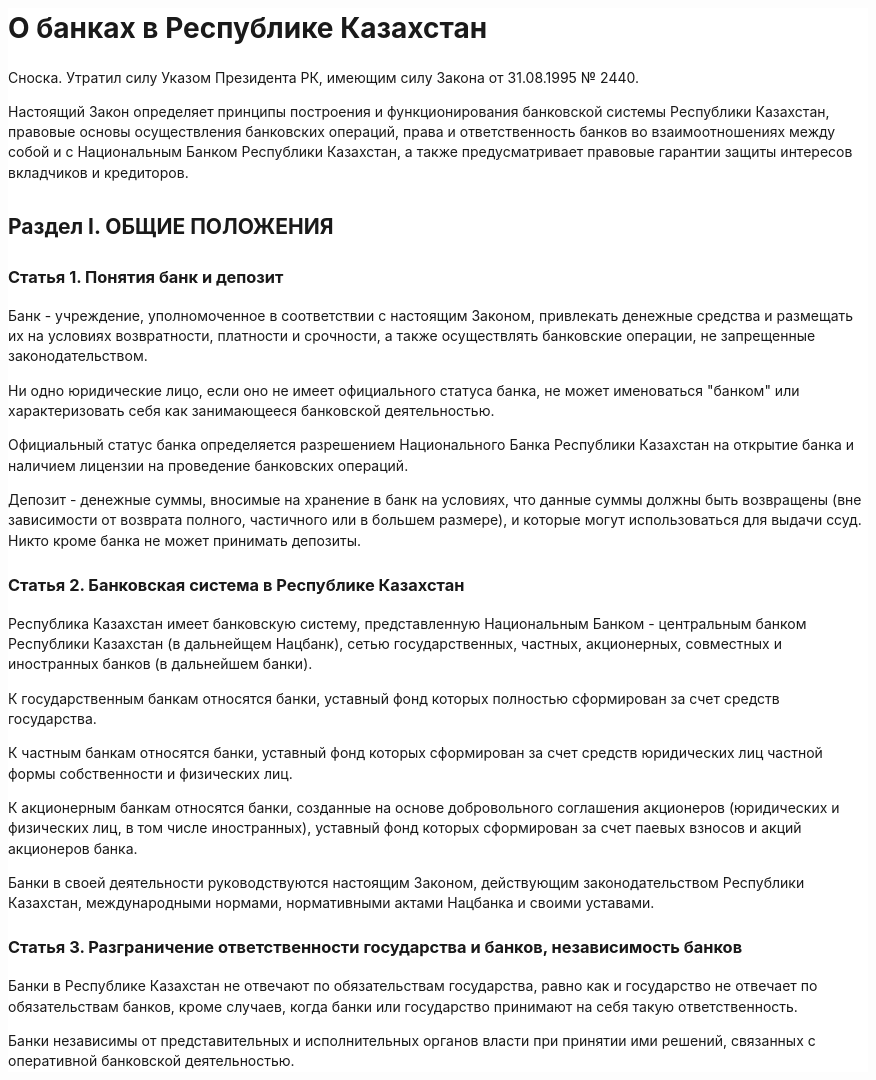 # О банках в Республике Казахстан

Сноска. Утратил силу Указом Президента РК, имеющим силу Закона от 31.08.1995 № 2440.

Настоящий Закон определяет принципы построения и функционирования банковской системы Республики Казахстан, правовые основы осуществления банковских операций, права и ответственность банков во взаимоотношениях между собой и с Национальным Банком Республики Казахстан, а также предусматривает правовые гарантии защиты интересов вкладчиков и кредиторов.

## Раздел I. ОБЩИЕ ПОЛОЖЕНИЯ

### Статья 1. Понятия банк и депозит

Банк - учреждение, уполномоченное в соответствии с настоящим Законом, привлекать денежные средства и размещать их на условиях возвратности, платности и срочности, а также осуществлять банковские операции, не запрещенные законодательством.

Ни одно юридические лицо, если оно не имеет официального статуса банка, не может именоваться "банком" или характеризовать себя как занимающееся банковской деятельностью.

Официальный статус банка определяется разрешением Национального Банка Республики Казахстан на открытие банка и наличием лицензии на проведение банковских операций.

Депозит - денежные суммы, вносимые на хранение в банк на условиях, что данные суммы должны быть возвращены (вне зависимости от возврата полного, частичного или в большем размере), и которые могут использоваться для выдачи ссуд. Никто кроме банка не может принимать депозиты.

### Статья 2. Банковская система в Республике Казахстан

Республика Казахстан имеет банковскую систему, представленную Национальным Банком - центральным банком Республики Казахстан (в дальнейщем Нацбанк), сетью государственных, частных, акционерных, совместных и иностранных банков (в дальнейшем банки).

К государственным банкам относятся банки, уставный фонд которых полностью сформирован за счет средств государства.

К частным банкам относятся банки, уставный фонд которых сформирован за счет средств юридических лиц частной формы собственности и физических лиц.

К акционерным банкам относятся банки, созданные на основе добровольного соглашения акционеров (юридических и физических лиц, в том числе иностранных), уставный фонд которых сформирован за счет паевых взносов и акций акционеров банка.

Банки в своей деятельности руководствуются настоящим Законом, действующим законодательством Республики Казахстан, международными нормами, нормативными актами Нацбанка и своими уставами.

### Статья 3. Разграничение ответственности государства и банков, независимость банков

Банки в Республике Казахстан не отвечают по обязательствам государства, равно как и государство не отвечает по обязательствам банков, кроме случаев, когда банки или государство принимают на себя такую ответственность.

Банки независимы от представительных и исполнительных органов власти при принятии ими решений, связанных с оперативной банковской деятельностью.
